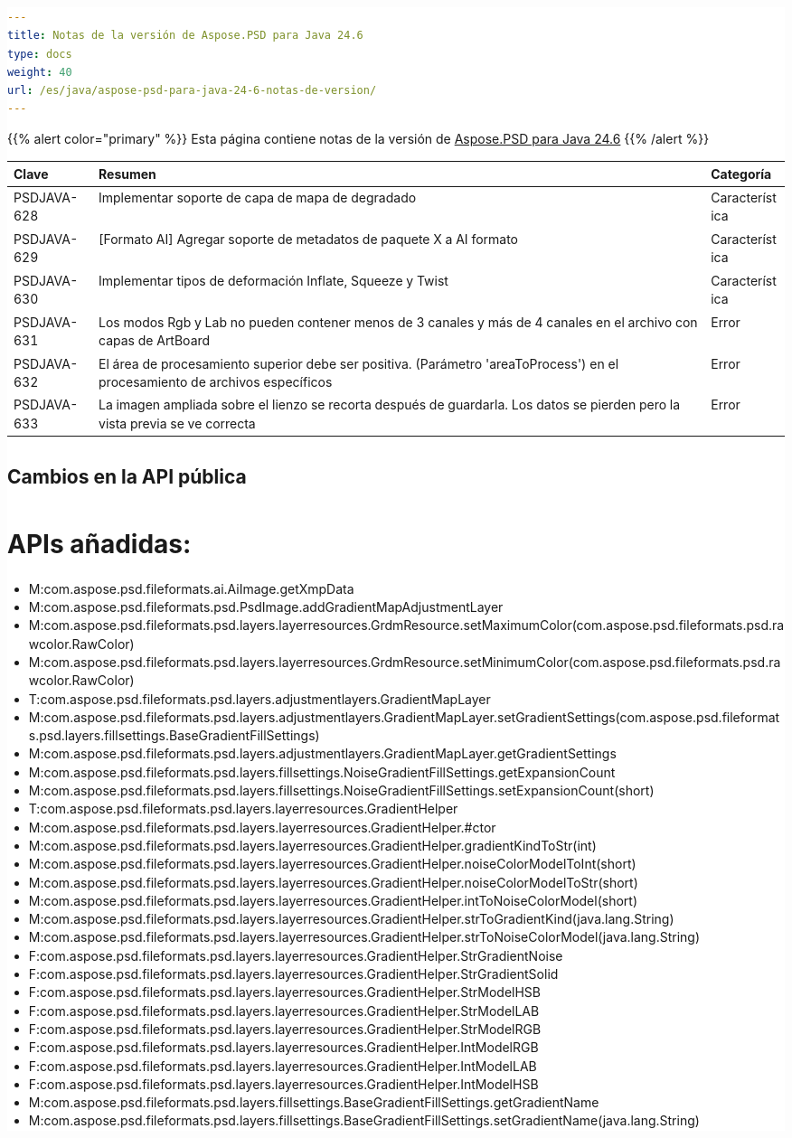 ```yaml
---
title: Notas de la versión de Aspose.PSD para Java 24.6
type: docs
weight: 40
url: /es/java/aspose-psd-para-java-24-6-notas-de-version/
---
```


{{% alert color="primary" %}} Esta página contiene notas de la versión de [Aspose.PSD para Java 24.6](https://downloads.aspose.com/psd/java/new-releases/aspose.psd-for-java-24.6/) {{% /alert %}}

| **Clave**   | **Resumen**                                                                                                      | **Categoría** |
|:------------|:-----------------------------------------------------------------------------------------------------------------|:-------------|
| PSDJAVA-628 | Implementar soporte de capa de mapa de degradado                                                                   | Característica|
| PSDJAVA-629 | [Formato AI] Agregar soporte de metadatos de paquete X a AI formato                                                  | Característica|
| PSDJAVA-630 | Implementar tipos de deformación Inflate, Squeeze y Twist                                                           | Característica|
| PSDJAVA-631 | Los modos Rgb y Lab no pueden contener menos de 3 canales y más de 4 canales en el archivo con capas de ArtBoard    | Error        |
| PSDJAVA-632 | El área de procesamiento superior debe ser positiva. (Parámetro 'areaToProcess') en el procesamiento de archivos específicos | Error        |
| PSDJAVA-633 | La imagen ampliada sobre el lienzo se recorta después de guardarla. Los datos se pierden pero la vista previa se ve correcta | Error        |

## **Cambios en la API pública**
# **APIs añadidas:**

- M:com.aspose.psd.fileformats.ai.AiImage.getXmpData
- M:com.aspose.psd.fileformats.psd.PsdImage.addGradientMapAdjustmentLayer
- M:com.aspose.psd.fileformats.psd.layers.layerresources.GrdmResource.setMaximumColor(com.aspose.psd.fileformats.psd.rawcolor.RawColor)
- M:com.aspose.psd.fileformats.psd.layers.layerresources.GrdmResource.setMinimumColor(com.aspose.psd.fileformats.psd.rawcolor.RawColor)
- T:com.aspose.psd.fileformats.psd.layers.adjustmentlayers.GradientMapLayer
- M:com.aspose.psd.fileformats.psd.layers.adjustmentlayers.GradientMapLayer.setGradientSettings(com.aspose.psd.fileformats.psd.layers.fillsettings.BaseGradientFillSettings)
- M:com.aspose.psd.fileformats.psd.layers.adjustmentlayers.GradientMapLayer.getGradientSettings
- M:com.aspose.psd.fileformats.psd.layers.fillsettings.NoiseGradientFillSettings.getExpansionCount
- M:com.aspose.psd.fileformats.psd.layers.fillsettings.NoiseGradientFillSettings.setExpansionCount(short)
- T:com.aspose.psd.fileformats.psd.layers.layerresources.GradientHelper
- M:com.aspose.psd.fileformats.psd.layers.layerresources.GradientHelper.#ctor
- M:com.aspose.psd.fileformats.psd.layers.layerresources.GradientHelper.gradientKindToStr(int)
- M:com.aspose.psd.fileformats.psd.layers.layerresources.GradientHelper.noiseColorModelToInt(short)
- M:com.aspose.psd.fileformats.psd.layers.layerresources.GradientHelper.noiseColorModelToStr(short)
- M:com.aspose.psd.fileformats.psd.layers.layerresources.GradientHelper.intToNoiseColorModel(short)
- M:com.aspose.psd.fileformats.psd.layers.layerresources.GradientHelper.strToGradientKind(java.lang.String)
- M:com.aspose.psd.fileformats.psd.layers.layerresources.GradientHelper.strToNoiseColorModel(java.lang.String)
- F:com.aspose.psd.fileformats.psd.layers.layerresources.GradientHelper.StrGradientNoise
- F:com.aspose.psd.fileformats.psd.layers.layerresources.GradientHelper.StrGradientSolid
- F:com.aspose.psd.fileformats.psd.layers.layerresources.GradientHelper.StrModelHSB
- F:com.aspose.psd.fileformats.psd.layers.layerresources.GradientHelper.StrModelLAB
- F:com.aspose.psd.fileformats.psd.layers.layerresources.GradientHelper.StrModelRGB
- F:com.aspose.psd.fileformats.psd.layers.layerresources.GradientHelper.IntModelRGB
- F:com.aspose.psd.fileformats.psd.layers.layerresources.GradientHelper.IntModelLAB
- F:com.aspose.psd.fileformats.psd.layers.layerresources.GradientHelper.IntModelHSB
- M:com.aspose.psd.fileformats.psd.layers.fillsettings.BaseGradientFillSettings.getGradientName
- M:com.aspose.psd.fileformats.psd.layers.fillsettings.BaseGradientFillSettings.setGradientName(java.lang.String)
